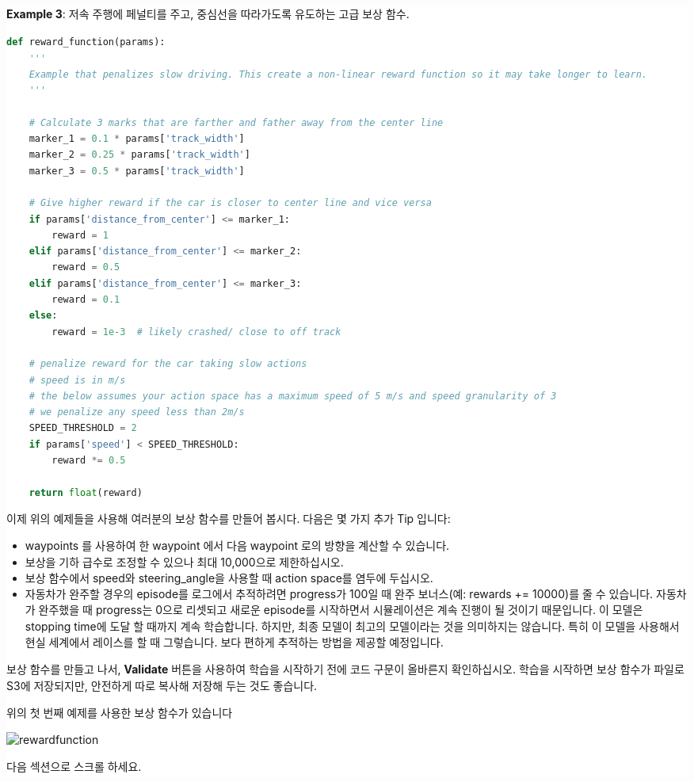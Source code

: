 **Example 3**: 저속 주행에 페널티를 주고, 중심선을 따라가도록 유도하는 고급 보상 함수.


```python
def reward_function(params):
	'''
	Example that penalizes slow driving. This create a non-linear reward function so it may take longer to learn.
	'''

	# Calculate 3 marks that are farther and father away from the center line
	marker_1 = 0.1 * params['track_width']
	marker_2 = 0.25 * params['track_width']
	marker_3 = 0.5 * params['track_width']

	# Give higher reward if the car is closer to center line and vice versa
	if params['distance_from_center'] <= marker_1:
		reward = 1
	elif params['distance_from_center'] <= marker_2:
		reward = 0.5
	elif params['distance_from_center'] <= marker_3:
		reward = 0.1
	else:
		reward = 1e-3  # likely crashed/ close to off track

	# penalize reward for the car taking slow actions
	# speed is in m/s
	# the below assumes your action space has a maximum speed of 5 m/s and speed granularity of 3
	# we penalize any speed less than 2m/s
	SPEED_THRESHOLD = 2
	if params['speed'] < SPEED_THRESHOLD:
		reward *= 0.5

	return float(reward)
```

이제 위의 예제들을 사용해 여러분의 보상 함수를 만들어 봅시다. 다음은 몇 가지 추가 Tip 입니다:
- waypoints 를 사용하여 한 waypoint 에서 다음 waypoint 로의 방향을 계산할 수 있습니다.
- 보상을 기하 급수로 조정할 수 있으나 최대 10,000으로 제한하십시오.
- 보상 함수에서 speed와 steering_angle을 사용할 때 action space를 염두에 두십시오.
- 자동차가 완주할 경우의 episode를 로그에서 추적하려면 progress가 100일 때 완주 보너스(예: rewards += 10000)를 줄 수 있습니다. 자동차가 완주했을 때 progress는 0으로 리셋되고 새로운 episode를 시작하면서 시뮬레이션은 계속 진행이 될 것이기 때문입니다. 이 모델은 stopping time에 도달 할 때까지 계속 학습합니다. 하지만, 최종 모델이 최고의 모델이라는 것을 의미하지는 않습니다. 특히 이 모델을 사용해서 현실 세계에서 레이스를 할 때 그렇습니다. 보다 편하게 추적하는 방법을 제공할 예정입니다.

보상 함수를 만들고 나서, **Validate** 버튼을 사용하여 학습을 시작하기 전에 코드 구문이 올바른지 확인하십시오. 학습을 시작하면 보상 함수가 파일로 S3에 저장되지만, 안전하게 따로 복사해 저장해 두는 것도 좋습니다.

위의 첫 번째 예제를 사용한 보상 함수가 있습니다

![rewardfunction](img/NewReward.png)

다음 섹션으로 스크롤 하세요. 
